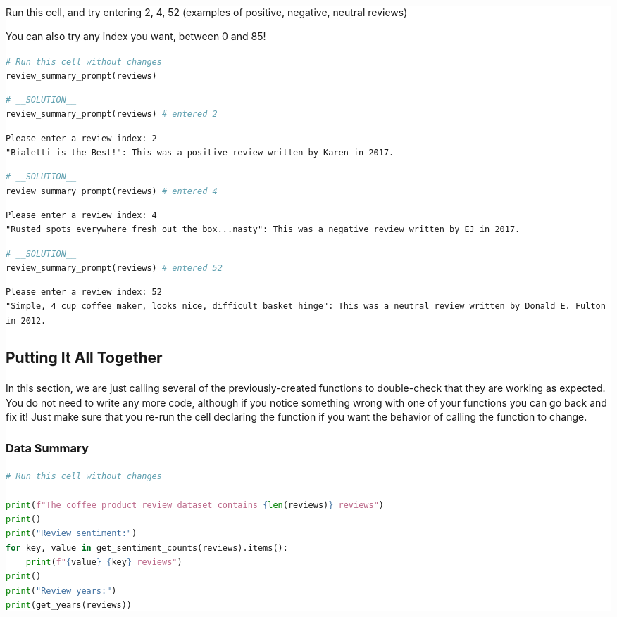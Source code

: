 Run this cell, and try entering 2, 4, 52 (examples of positive, negative, neutral reviews)

You can also try any index you want, between 0 and 85!


```python
# Run this cell without changes
review_summary_prompt(reviews)
```


```python
# __SOLUTION__
review_summary_prompt(reviews) # entered 2
```

    Please enter a review index: 2
    "Bialetti is the Best!": This was a positive review written by Karen in 2017.



```python
# __SOLUTION__
review_summary_prompt(reviews) # entered 4
```

    Please enter a review index: 4
    "Rusted spots everywhere fresh out the box...nasty": This was a negative review written by EJ in 2017.



```python
# __SOLUTION__
review_summary_prompt(reviews) # entered 52
```

    Please enter a review index: 52
    "Simple, 4 cup coffee maker, looks nice, difficult basket hinge": This was a neutral review written by Donald E. Fulton in 2012.


## Putting It All Together

In this section, we are just calling several of the previously-created functions to double-check that they are working as expected. You do not need to write any more code, although if you notice something wrong with one of your functions you can go back and fix it!  Just make sure that you re-run the cell declaring the function if you want the behavior of calling the function to change.

### Data Summary


```python
# Run this cell without changes

print(f"The coffee product review dataset contains {len(reviews)} reviews")
print()
print("Review sentiment:")
for key, value in get_sentiment_counts(reviews).items():
    print(f"{value} {key} reviews")
print()
print("Review years:")
print(get_years(reviews))
```

